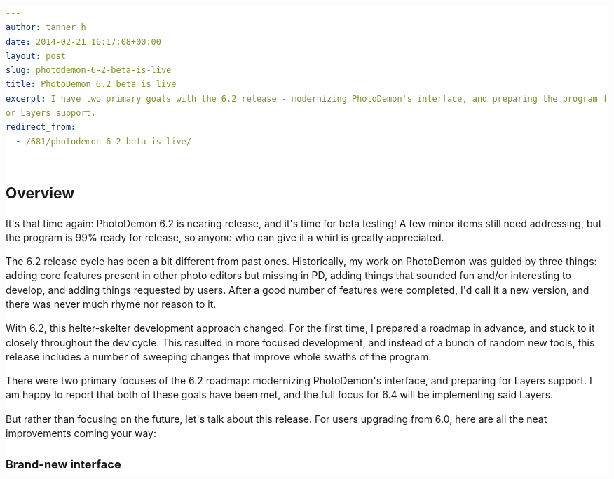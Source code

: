 ```yaml
---
author: tanner_h
date: 2014-02-21 16:17:08+00:00
layout: post
slug: photodemon-6-2-beta-is-live
title: PhotoDemon 6.2 beta is live
excerpt: I have two primary goals with the 6.2 release - modernizing PhotoDemon's interface, and preparing the program for Layers support.  
redirect_from:
  - /681/photodemon-6-2-beta-is-live/
---
```


## Overview

It's that time again: PhotoDemon 6.2 is nearing release, and it's time for beta testing!  A few minor items still need addressing, but the program is 99% ready for release, so anyone who can give it a whirl is greatly appreciated.

The 6.2 release cycle has been a bit different from past ones.  Historically, my work on PhotoDemon was guided by three things: adding core features present in other photo editors but missing in PD, adding things that sounded fun and/or interesting to develop, and adding things requested by users.  After a good number of features were completed, I'd call it a new version, and there was never much rhyme nor reason to it.

With 6.2, this helter-skelter development approach changed.  For the first time, I prepared a roadmap in advance, and stuck to it closely throughout the dev cycle.  This resulted in more focused development, and instead of a bunch of random new tools, this release includes a number of sweeping changes that improve whole swaths of the program.

There were two primary focuses of the 6.2 roadmap: modernizing PhotoDemon's interface, and preparing for Layers support.  I am happy to report that both of these goals have been met, and the full focus for 6.4 will be implementing said Layers.

But rather than focusing on the future, let's talk about this release.  For users upgrading from 6.0, here are all the neat improvements coming your way:

### Brand-new interface

